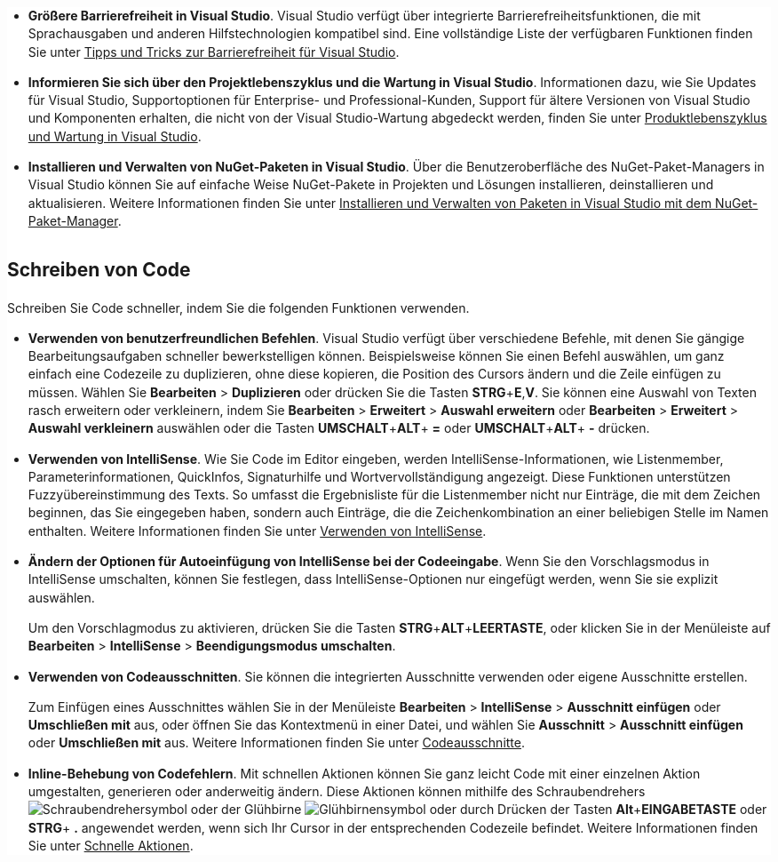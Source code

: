 - **Größere Barrierefreiheit in Visual Studio**. Visual Studio verfügt über integrierte Barrierefreiheitsfunktionen, die mit Sprachausgaben und anderen Hilfstechnologien kompatibel sind. Eine vollständige Liste der verfügbaren Funktionen finden Sie unter [Tipps und Tricks zur Barrierefreiheit für Visual Studio](../ide/reference/accessibility-tips-and-tricks.md). 

- **Informieren Sie sich über den Projektlebenszyklus und die Wartung in Visual Studio**. Informationen dazu, wie Sie Updates für Visual Studio, Supportoptionen für Enterprise- und Professional-Kunden, Support für ältere Versionen von Visual Studio und Komponenten erhalten, die nicht von der Visual Studio-Wartung abgedeckt werden, finden Sie unter [Produktlebenszyklus und Wartung in Visual Studio](https://docs.microsoft.com/visualstudio/releases/2019/servicing). 

- **Installieren und Verwalten von NuGet-Paketen in Visual Studio**. Über die Benutzeroberfläche des NuGet-Paket-Managers in Visual Studio können Sie auf einfache Weise NuGet-Pakete in Projekten und Lösungen installieren, deinstallieren und aktualisieren. Weitere Informationen finden Sie unter [Installieren und Verwalten von Paketen in Visual Studio mit dem NuGet-Paket-Manager](https://docs.microsoft.com/nuget/consume-packages/install-use-packages-visual-studio).

## <a name="write-code"></a>Schreiben von Code

Schreiben Sie Code schneller, indem Sie die folgenden Funktionen verwenden.

- **Verwenden von benutzerfreundlichen Befehlen**. Visual Studio verfügt über verschiedene Befehle, mit denen Sie gängige Bearbeitungsaufgaben schneller bewerkstelligen können. Beispielsweise können Sie einen Befehl auswählen, um ganz einfach eine Codezeile zu duplizieren, ohne diese kopieren, die Position des Cursors ändern und die Zeile einfügen zu müssen. Wählen Sie **Bearbeiten** > **Duplizieren** oder drücken Sie die Tasten **STRG**+**E**,**V**. Sie können eine Auswahl von Texten rasch erweitern oder verkleinern, indem Sie **Bearbeiten** > **Erweitert** > **Auswahl erweitern** oder **Bearbeiten** > **Erweitert** > **Auswahl verkleinern** auswählen oder die Tasten **UMSCHALT**+**ALT**+ **=** oder **UMSCHALT**+**ALT**+ **-** drücken.

- **Verwenden von IntelliSense**. Wie Sie Code im Editor eingeben, werden IntelliSense-Informationen, wie Listenmember, Parameterinformationen, QuickInfos, Signaturhilfe und Wortvervollständigung angezeigt. Diese Funktionen unterstützen Fuzzyübereinstimmung des Texts. So umfasst die Ergebnisliste für die Listenmember nicht nur Einträge, die mit dem Zeichen beginnen, das Sie eingegeben haben, sondern auch Einträge, die die Zeichenkombination an einer beliebigen Stelle im Namen enthalten. Weitere Informationen finden Sie unter [Verwenden von IntelliSense](../ide/using-intellisense.md).

- **Ändern der Optionen für Autoeinfügung von IntelliSense bei der Codeeingabe**. Wenn Sie den Vorschlagsmodus in IntelliSense umschalten, können Sie festlegen, dass IntelliSense-Optionen nur eingefügt werden, wenn Sie sie explizit auswählen.

     Um den Vorschlagmodus zu aktivieren, drücken Sie die Tasten **STRG**+**ALT**+**LEERTASTE**, oder klicken Sie in der Menüleiste auf **Bearbeiten** > **IntelliSense** > **Beendigungsmodus umschalten**.

- **Verwenden von Codeausschnitten**. Sie können die integrierten Ausschnitte verwenden oder eigene Ausschnitte erstellen.

     Zum Einfügen eines Ausschnittes wählen Sie in der Menüleiste **Bearbeiten** > **IntelliSense** > **Ausschnitt einfügen** oder **Umschließen mit** aus, oder öffnen Sie das Kontextmenü in einer Datei, und wählen Sie **Ausschnitt** > **Ausschnitt einfügen** oder **Umschließen mit** aus. Weitere Informationen finden Sie unter [Codeausschnitte](../ide/code-snippets.md).

- **Inline-Behebung von Codefehlern**. Mit schnellen Aktionen können Sie ganz leicht Code mit einer einzelnen Aktion umgestalten, generieren oder anderweitig ändern. Diese Aktionen können mithilfe des Schraubendrehers ![Schraubendrehersymbol](media/screwdriver-icon.png) oder der Glühbirne ![Glühbirnensymbol](media/light-bulb-icon.png) oder durch Drücken der Tasten **Alt**+**EINGABETASTE** oder **STRG**+ **.** angewendet werden, wenn sich Ihr Cursor in der entsprechenden Codezeile befindet. Weitere Informationen finden Sie unter [Schnelle Aktionen](quick-actions.md).
